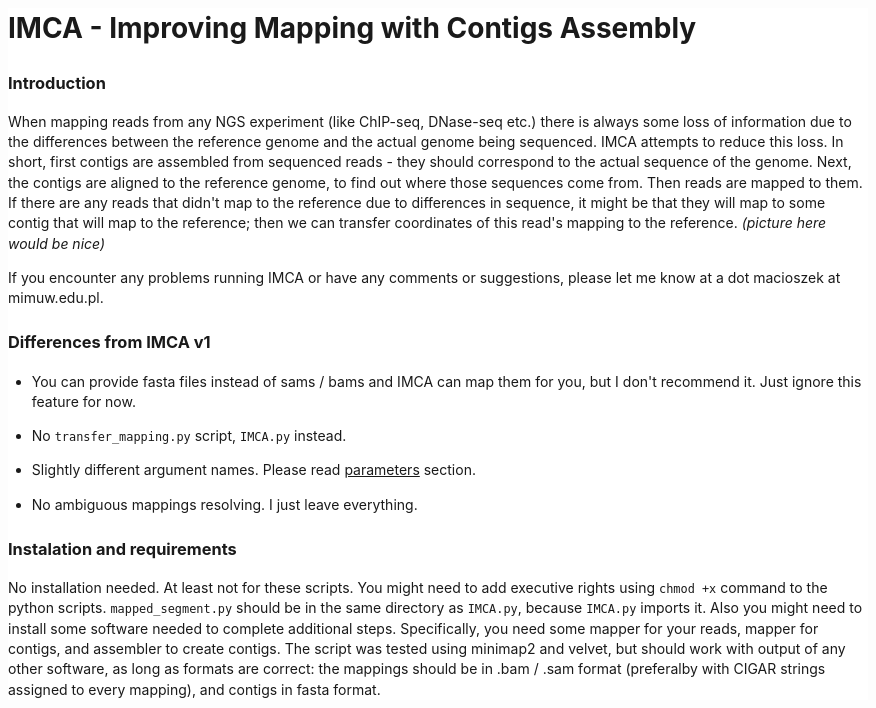 # IMCA - Improving Mapping with Contigs Assembly

### Introduction

When mapping reads from any NGS experiment
 (like ChIP-seq, DNase-seq etc.)
 there is always some loss of information due to the differences
 between the reference genome and the actual genome being sequenced.
 IMCA attempts to reduce this loss.
 In short, first contigs are assembled from sequenced reads -
 they should correspond to the actual sequence of the genome.
 Next, the contigs are aligned to the reference genome,
 to find out where those sequences come from.
 Then reads are mapped to them.
 If there are any reads that didn't map to the reference
 due to differences in sequence,
 it might be that they will map to some contig
 that will map to the reference;
 then we can transfer coordinates of this read's mapping
 to the reference.
 *(picture here would be nice)*

If you encounter any problems running IMCA
 or have any comments or suggestions,
 please let me know at a dot macioszek at mimuw.edu.pl.

### Differences from IMCA v1

- You can provide fasta files instead of sams / bams and IMCA can map them for you,
 but I don't recommend it. Just ignore this feature for now.

- No `transfer_mapping.py` script, `IMCA.py` instead.

- Slightly different argument names. Please read [parameters](https://github.com/maciosz/IMCA_v2#parameters) section.

- No ambiguous mappings resolving. I just leave everything.

### Instalation and requirements

No installation needed.
At least not for these scripts.
You might need to add executive rights using `chmod +x` command to the python scripts.
`mapped_segment.py` should be in the same directory as `IMCA.py`,
because `IMCA.py` imports it.
Also you might need to install some software needed to complete additional steps.
Specifically,
you need some mapper for your reads, mapper for contigs, and assembler to create contigs.
The script was tested using minimap2 and velvet,
but should work with output of any other software,
as long as formats are correct:
the mappings should be in .bam / .sam format
(preferalby with CIGAR strings assigned to every mapping),
and contigs in fasta format.
